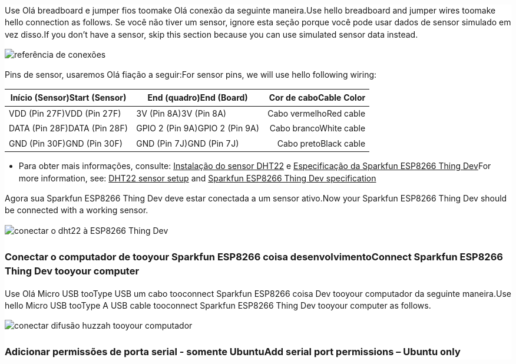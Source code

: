 <span data-ttu-id="3b32c-137">Use Olá breadboard e jumper fios toomake Olá conexão da seguinte maneira.</span><span class="sxs-lookup"><span data-stu-id="3b32c-137">Use hello breadboard and jumper wires toomake hello connection as follows.</span></span> <span data-ttu-id="3b32c-138">Se você não tiver um sensor, ignore esta seção porque você pode usar dados de sensor simulado em vez disso.</span><span class="sxs-lookup"><span data-stu-id="3b32c-138">If you don’t have a sensor, skip this section because you can use simulated sensor data instead.</span></span>

![referência de conexões](media/iot-hub-sparkfun-thing-dev-get-started/15_connections_on_breadboard.png)

<span data-ttu-id="3b32c-140">Pins de sensor, usaremos Olá fiação a seguir:</span><span class="sxs-lookup"><span data-stu-id="3b32c-140">For sensor pins, we will use hello following wiring:</span></span>

| <span data-ttu-id="3b32c-141">Início (Sensor)</span><span class="sxs-lookup"><span data-stu-id="3b32c-141">Start (Sensor)</span></span>           | <span data-ttu-id="3b32c-142">End (quadro)</span><span class="sxs-lookup"><span data-stu-id="3b32c-142">End (Board)</span></span>           | <span data-ttu-id="3b32c-143">Cor de cabo</span><span class="sxs-lookup"><span data-stu-id="3b32c-143">Cable Color</span></span>   |
| -----------------------  | ---------------------- | ------------: |
| <span data-ttu-id="3b32c-144">VDD (Pin 27F)</span><span class="sxs-lookup"><span data-stu-id="3b32c-144">VDD (Pin 27F)</span></span>            | <span data-ttu-id="3b32c-145">3V (Pin 8A)</span><span class="sxs-lookup"><span data-stu-id="3b32c-145">3V (Pin 8A)</span></span>           | <span data-ttu-id="3b32c-146">Cabo vermelho</span><span class="sxs-lookup"><span data-stu-id="3b32c-146">Red cable</span></span>     |
| <span data-ttu-id="3b32c-147">DATA (Pin 28F)</span><span class="sxs-lookup"><span data-stu-id="3b32c-147">DATA (Pin 28F)</span></span>           | <span data-ttu-id="3b32c-148">GPIO 2 (Pin 9A)</span><span class="sxs-lookup"><span data-stu-id="3b32c-148">GPIO 2 (Pin 9A)</span></span>       | <span data-ttu-id="3b32c-149">Cabo branco</span><span class="sxs-lookup"><span data-stu-id="3b32c-149">White cable</span></span>    |
| <span data-ttu-id="3b32c-150">GND (Pin 30F)</span><span class="sxs-lookup"><span data-stu-id="3b32c-150">GND (Pin 30F)</span></span>            | <span data-ttu-id="3b32c-151">GND (Pin 7J)</span><span class="sxs-lookup"><span data-stu-id="3b32c-151">GND (Pin 7J)</span></span>          | <span data-ttu-id="3b32c-152">Cabo preto</span><span class="sxs-lookup"><span data-stu-id="3b32c-152">Black cable</span></span>   |


- <span data-ttu-id="3b32c-153">Para obter mais informações, consulte: [Instalação do sensor DHT22](http://cdn.sparkfun.com/datasheets/Sensors/Weather/RHT03.pdf) e [Especificação da Sparkfun ESP8266 Thing Dev](https://www.sparkfun.com/products/13711)</span><span class="sxs-lookup"><span data-stu-id="3b32c-153">For more information, see: [DHT22 sensor setup](http://cdn.sparkfun.com/datasheets/Sensors/Weather/RHT03.pdf) and [Sparkfun ESP8266 Thing Dev specification](https://www.sparkfun.com/products/13711)</span></span>

<span data-ttu-id="3b32c-154">Agora sua Sparkfun ESP8266 Thing Dev deve estar conectada a um sensor ativo.</span><span class="sxs-lookup"><span data-stu-id="3b32c-154">Now your Sparkfun ESP8266 Thing Dev should be connected with a working sensor.</span></span>

![conectar o dht22 à ESP8266 Thing Dev](media/iot-hub-sparkfun-thing-dev-get-started/8_connect-dht22-thing-dev.png)

### <a name="connect-sparkfun-esp8266-thing-dev-tooyour-computer"></a><span data-ttu-id="3b32c-156">Conectar o computador de tooyour Sparkfun ESP8266 coisa desenvolvimento</span><span class="sxs-lookup"><span data-stu-id="3b32c-156">Connect Sparkfun ESP8266 Thing Dev tooyour computer</span></span>

<span data-ttu-id="3b32c-157">Use Olá Micro USB tooType USB um cabo tooconnect Sparkfun ESP8266 coisa Dev tooyour computador da seguinte maneira.</span><span class="sxs-lookup"><span data-stu-id="3b32c-157">Use hello Micro USB tooType A USB cable tooconnect Sparkfun ESP8266 Thing Dev tooyour computer as follows.</span></span>

![conectar difusão huzzah tooyour computador](media/iot-hub-sparkfun-thing-dev-get-started/9_connect-thing-dev-computer.png)

### <a name="add-serial-port-permissions--ubuntu-only"></a><span data-ttu-id="3b32c-159">Adicionar permissões de porta serial - somente Ubuntu</span><span class="sxs-lookup"><span data-stu-id="3b32c-159">Add serial port permissions – Ubuntu only</span></span>
